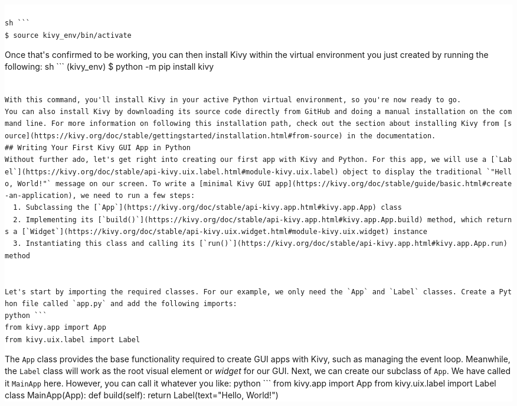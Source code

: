 ```

sh ```
$ source kivy_env/bin/activate

```

Once that's confirmed to be working, you can then install Kivy within the virtual environment you just created by running the following:
sh ```
(kivy_env) $ python -m pip install kivy

```

With this command, you'll install Kivy in your active Python virtual environment, so you're now ready to go.
You can also install Kivy by downloading its source code directly from GitHub and doing a manual installation on the command line. For more information on following this installation path, check out the section about installing Kivy from [source](https://kivy.org/doc/stable/gettingstarted/installation.html#from-source) in the documentation.
## Writing Your First Kivy GUI App in Python
Without further ado, let's get right into creating our first app with Kivy and Python. For this app, we will use a [`Label`](https://kivy.org/doc/stable/api-kivy.uix.label.html#module-kivy.uix.label) object to display the traditional `"Hello, World!"` message on our screen. To write a [minimal Kivy GUI app](https://kivy.org/doc/stable/guide/basic.html#create-an-application), we need to run a few steps:
  1. Subclassing the [`App`](https://kivy.org/doc/stable/api-kivy.app.html#kivy.app.App) class
  2. Implementing its [`build()`](https://kivy.org/doc/stable/api-kivy.app.html#kivy.app.App.build) method, which returns a [`Widget`](https://kivy.org/doc/stable/api-kivy.uix.widget.html#module-kivy.uix.widget) instance
  3. Instantiating this class and calling its [`run()`](https://kivy.org/doc/stable/api-kivy.app.html#kivy.app.App.run) method


Let's start by importing the required classes. For our example, we only need the `App` and `Label` classes. Create a Python file called `app.py` and add the following imports:
python ```
from kivy.app import App
from kivy.uix.label import Label

```

The `App` class provides the base functionality required to create GUI apps with Kivy, such as managing the event loop. Meanwhile, the `Label` class will work as the root visual element or _widget_ for our GUI.
Next, we can create our subclass of `App`. We have called it `MainApp` here. However, you can call it whatever you like:
python ```
from kivy.app import App
from kivy.uix.label import Label
class MainApp(App):
  def build(self):
    return Label(text="Hello, World!")
